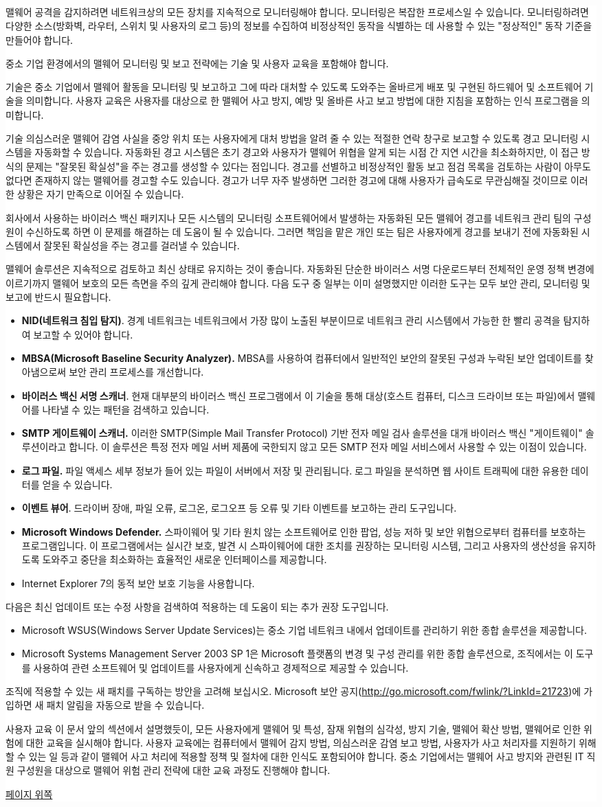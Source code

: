 맬웨어 공격을 감지하려면 네트워크상의 모든 장치를 지속적으로 모니터링해야 합니다. 모니터링은 복잡한 프로세스일 수 있습니다. 모니터링하려면 다양한 소스(방화벽, 라우터, 스위치 및 사용자의 로그 등)의 정보를 수집하여 비정상적인 동작을 식별하는 데 사용할 수 있는 "정상적인" 동작 기준을 만들어야 합니다.

중소 기업 환경에서의 맬웨어 모니터링 및 보고 전략에는 기술 및 사용자 교육을 포함해야 합니다.

기술은 중소 기업에서 맬웨어 활동을 모니터링 및 보고하고 그에 따라 대처할 수 있도록 도와주는 올바르게 배포 및 구현된 하드웨어 및 소프트웨어 기술을 의미합니다. 사용자 교육은 사용자를 대상으로 한 맬웨어 사고 방지, 예방 및 올바른 사고 보고 방법에 대한 지침을 포함하는 인식 프로그램을 의미합니다.

기술
의심스러운 맬웨어 감염 사실을 중앙 위치 또는 사용자에게 대처 방법을 알려 줄 수 있는 적절한 연락 창구로 보고할 수 있도록 경고 모니터링 시스템을 자동화할 수 있습니다. 자동화된 경고 시스템은 초기 경고와 사용자가 맬웨어 위협을 알게 되는 시점 간 지연 시간을 최소화하지만, 이 접근 방식의 문제는 "잘못된 확실성"을 주는 경고를 생성할 수 있다는 점입니다. 경고를 선별하고 비정상적인 활동 보고 점검 목록을 검토하는 사람이 아무도 없다면 존재하지 않는 맬웨어를 경고할 수도 있습니다. 경고가 너무 자주 발생하면 그러한 경고에 대해 사용자가 급속도로 무관심해질 것이므로 이러한 상황은 자기 만족으로 이어질 수 있습니다.

회사에서 사용하는 바이러스 백신 패키지나 모든 시스템의 모니터링 소프트웨어에서 발생하는 자동화된 모든 맬웨어 경고를 네트워크 관리 팀의 구성원이 수신하도록 하면 이 문제를 해결하는 데 도움이 될 수 있습니다. 그러면 책임을 맡은 개인 또는 팀은 사용자에게 경고를 보내기 전에 자동화된 시스템에서 잘못된 확실성을 주는 경고를 걸러낼 수 있습니다.

맬웨어 솔루션은 지속적으로 검토하고 최신 상태로 유지하는 것이 좋습니다. 자동화된 단순한 바이러스 서명 다운로드부터 전체적인 운영 정책 변경에 이르기까지 맬웨어 보호의 모든 측면을 주의 깊게 관리해야 합니다. 다음 도구 중 일부는 이미 설명했지만 이러한 도구는 모두 보안 관리, 모니터링 및 보고에 반드시 필요합니다.

-   **NID(네트워크 침입 탐지)**. 경계 네트워크는 네트워크에서 가장 많이 노출된 부분이므로 네트워크 관리 시스템에서 가능한 한 빨리 공격을 탐지하여 보고할 수 있어야 합니다.

-   **MBSA(Microsoft Baseline Security Analyzer).** MBSA를 사용하여 컴퓨터에서 일반적인 보안의 잘못된 구성과 누락된 보안 업데이트를 찾아냄으로써 보안 관리 프로세스를 개선합니다.

-   **바이러스 백신 서명 스캐너**. 현재 대부분의 바이러스 백신 프로그램에서 이 기술을 통해 대상(호스트 컴퓨터, 디스크 드라이브 또는 파일)에서 맬웨어를 나타낼 수 있는 패턴을 검색하고 있습니다.

-   **SMTP 게이트웨이 스캐너.** 이러한 SMTP(Simple Mail Transfer Protocol) 기반 전자 메일 검사 솔루션을 대개 바이러스 백신 "게이트웨이" 솔루션이라고 합니다. 이 솔루션은 특정 전자 메일 서버 제품에 국한되지 않고 모든 SMTP 전자 메일 서비스에서 사용할 수 있는 이점이 있습니다.

-   **로그 파일.** 파일 액세스 세부 정보가 들어 있는 파일이 서버에서 저장 및 관리됩니다. 로그 파일을 분석하면 웹 사이트 트래픽에 대한 유용한 데이터를 얻을 수 있습니다.

-   **이벤트 뷰어**. 드라이버 장애, 파일 오류, 로그온, 로그오프 등 오류 및 기타 이벤트를 보고하는 관리 도구입니다.

-   **Microsoft Windows Defender.** 스파이웨어 및 기타 원치 않는 소프트웨어로 인한 팝업, 성능 저하 및 보안 위협으로부터 컴퓨터를 보호하는 프로그램입니다. 이 프로그램에서는 실시간 보호, 발견 시 스파이웨어에 대한 조치를 권장하는 모니터링 시스템, 그리고 사용자의 생산성을 유지하도록 도와주고 중단을 최소화하는 효율적인 새로운 인터페이스를 제공합니다.

-   Internet Explorer 7의 동적 보안 보호 기능을 사용합니다.

다음은 최신 업데이트 또는 수정 사항을 검색하여 적용하는 데 도움이 되는 추가 권장 도구입니다.

-   Microsoft WSUS(Windows Server Update Services)는 중소 기업 네트워크 내에서 업데이트를 관리하기 위한 종합 솔루션을 제공합니다.

-   Microsoft Systems Management Server 2003 SP 1은 Microsoft 플랫폼의 변경 및 구성 관리를 위한 종합 솔루션으로, 조직에서는 이 도구를 사용하여 관련 소프트웨어 및 업데이트를 사용자에게 신속하고 경제적으로 제공할 수 있습니다.

조직에 적용할 수 있는 새 패치를 구독하는 방안을 고려해 보십시오. Microsoft 보안 공지(http://go.microsoft.com/fwlink/?LinkId=21723)에 가입하면 새 패치 알림을 자동으로 받을 수 있습니다.

사용자 교육
이 문서 앞의 섹션에서 설명했듯이, 모든 사용자에게 맬웨어 및 특성, 잠재 위협의 심각성, 방지 기술, 맬웨어 확산 방법, 맬웨어로 인한 위험에 대한 교육을 실시해야 합니다. 사용자 교육에는 컴퓨터에서 맬웨어 감지 방법, 의심스러운 감염 보고 방법, 사용자가 사고 처리자를 지원하기 위해 할 수 있는 일 등과 같이 맬웨어 사고 처리에 적용할 정책 및 절차에 대한 인식도 포함되어야 합니다. 중소 기업에서는 맬웨어 사고 방지와 관련된 IT 직원 구성원을 대상으로 맬웨어 위험 관리 전략에 대한 교육 과정도 진행해야 합니다.

[](#mainsection)[페이지 위쪽](#mainsection)
